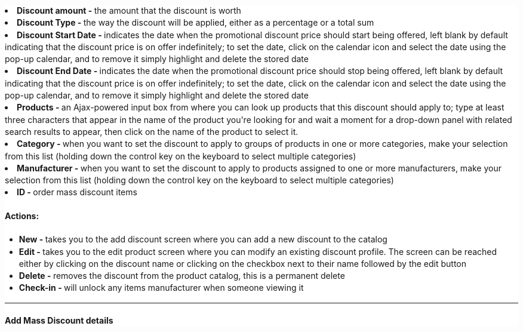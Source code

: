 <li><b>Discount amount - </b>the amount that the discount is worth

<li><b>Discount Type - </b>the way the discount will be applied, either as a percentage or a total sum

<li><b>Discount Start Date - </b>indicates the date when the promotional discount price should start being offered, left blank by default indicating that the discount price is on offer indefinitely; to set the date, click on the calendar icon and select the date using the pop-up calendar, and to remove it simply highlight and delete the stored date

<li><b>Discount End Date - </b>indicates the date when the promotional discount price should stop being offered, left blank by default indicating that the discount price is on offer indefinitely; to set the date, click on the calendar icon and select the date using the pop-up calendar, and to remove it simply highlight and delete the stored date

<li><b>Products - </b>an Ajax-powered input box from where you can look up products that this discount should apply to; type at least three characters that appear in the name of the product you're looking for and wait a moment for a drop-down panel with related search results to appear, then click on the name of the product to select it.

<li><b>Category - </b>when you want to set the discount to apply to groups of products in one or more categories, make your selection from this list (holding down the control key on the keyboard to select multiple categories)

<li><b>Manufacturer - </b>when you want to set the discount to apply to products assigned to one or more manufacturers, make your selection from this list (holding down the control key on the keyboard to select multiple categories)

<li><b>ID - </b>order mass discount items 
</ul>

<h4>Actions:</h4>

<ul>
<li><b>New - </b>takes you to the add discount screen where you can add a new discount to the catalog

<li><b>Edit - </b>takes you to the edit product screen where you can modify an existing discount profile. The screen can be reached either by clicking on the discount name or clicking on the checkbox next to their name followed by the edit button

<li><b>Delete - </b>removes the discount from the product catalog, this is a permanent delete

<li><b>Check-in - </b>will unlock any items manufacturer when someone viewing it 
</ul>

<hr>

<h4 id="addDiscount">Add Mass Discount details</h4>

